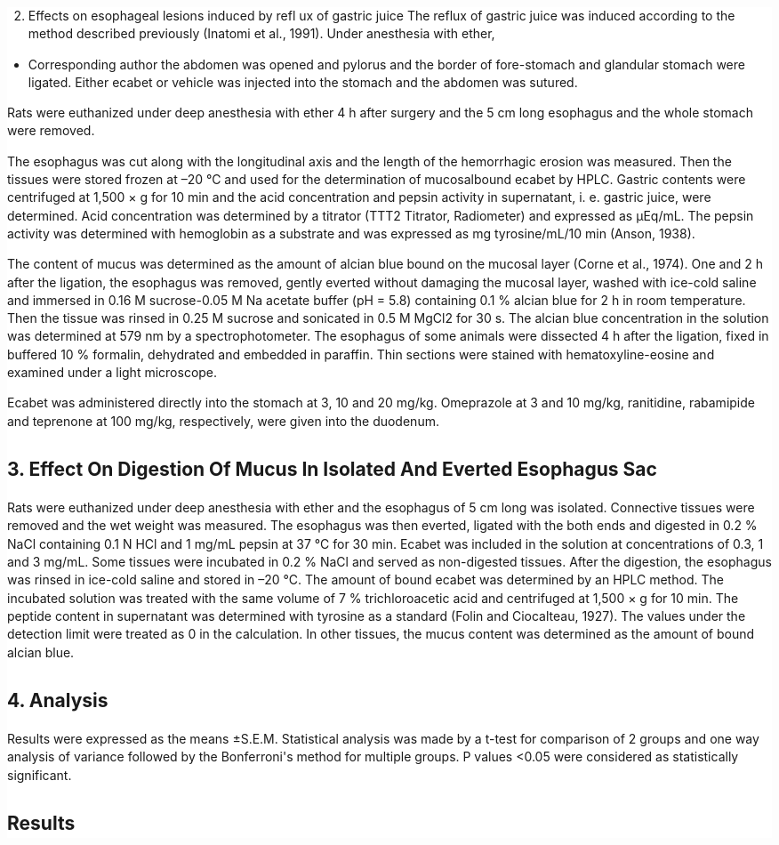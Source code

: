 2. Effects on esophageal lesions induced by refl ux of gastric juice The reflux of gastric juice was induced according to the method described previously (Inatomi et al., 1991). Under anesthesia with ether, 
* Corresponding author the abdomen was opened and pylorus and the border of fore-stomach and glandular stomach were ligated. Either ecabet or vehicle was injected into the stomach and the abdomen was sutured.

Rats were euthanized under deep anesthesia with ether 4 h after surgery and the 5 cm long esophagus and the whole stomach were removed. 

The esophagus was cut along with the longitudinal axis and the length of the hemorrhagic erosion was measured. Then the tissues were stored frozen at –20 °C and used for the determination of mucosalbound ecabet by HPLC. Gastric contents were centrifuged at 1,500 × g for 10 min and the acid concentration and pepsin activity in supernatant, i. e. gastric juice, were determined. Acid concentration was determined by a titrator 
(TTT2 Titrator, Radiometer) and expressed as µEq/mL. The pepsin activity was determined with hemoglobin as a substrate and was expressed as mg tyrosine/mL/10 min (Anson, 1938). 

The content of mucus was determined as the amount of alcian blue bound on the mucosal layer (Corne et al., 1974). One and 2 h after the ligation, the esophagus was removed, gently everted without damaging the mucosal layer, washed with ice-cold saline and immersed in 0.16 M sucrose-0.05 M Na acetate buffer (pH = 5.8) containing 0.1 % alcian blue for 2 h in room temperature. Then the tissue was rinsed in 0.25 M sucrose and sonicated in 0.5 M MgCl2 for 30 s. The alcian blue concentration in the solution was determined at 579 nm by a spectrophotometer. The esophagus of some animals were dissected 4 h after the ligation, fixed in buffered 10 % formalin, dehydrated and embedded in paraffin. Thin sections were stained with hematoxyline-eosine and examined under a light microscope. 

Ecabet was administered directly into the stomach at 3, 10 and 20 mg/kg. Omeprazole at 3 and 10 mg/kg, ranitidine, rabamipide and teprenone at 100 mg/kg, respectively, were given into the duodenum.

## 3. Effect On Digestion Of Mucus In Isolated And Everted Esophagus Sac

Rats were euthanized under deep anesthesia with ether and the esophagus of 5 cm long was isolated. Connective tissues were removed and the wet weight was measured. The esophagus was then everted, ligated with the both ends and digested in 0.2 % NaCl containing 0.1 N HCl and 1 mg/mL pepsin at 37 °C for 30 min. Ecabet was included in the solution at concentrations of 0.3, 1 and 3 mg/mL. Some tissues were incubated in 0.2 % NaCl and served as non-digested tissues. After the digestion, the esophagus was rinsed in ice-cold saline and stored in –20 °C. The amount of bound ecabet was determined by an HPLC method. The incubated solution was treated with the same volume of 7 % trichloroacetic acid and centrifuged at 1,500 × g for 10 min. The peptide content in supernatant was determined with tyrosine as a standard (Folin and Ciocalteau, 1927). The values under the detection limit were treated as 0 in the calculation. In other tissues, the mucus content was determined as the amount of bound alcian blue. 

## 4. Analysis

Results were expressed as the means ±S.E.M. Statistical analysis was made by a t-test for comparison of 2 groups and one way analysis of variance followed by the Bonferroni's method for multiple groups. P 
values <0.05 were considered as statistically significant.

## Results
